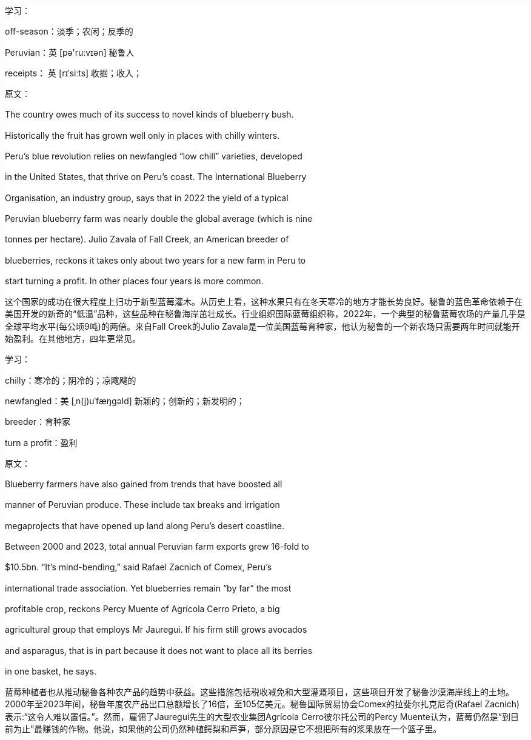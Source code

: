 学习：

off-season：淡季；农闲；反季的          

Peruvian：英 [pə'ru:vɪən]  秘鲁人

receipts： 英 [rɪˈsiːts] 收据；收入；

原文：

The country owes much of its success to novel kinds of blueberry bush.

Historically the fruit has grown well only in places with chilly winters.

Peru’s blue revolution relies on newfangled “low chill” varieties, developed

in the United States, that thrive on Peru’s coast. The International Blueberry

Organisation, an industry group, says that in 2022 the yield of a typical

Peruvian blueberry farm was nearly double the global average (which is nine

tonnes per hectare). Julio Zavala of Fall Creek, an American breeder of

blueberries, reckons it takes only about two years for a new farm in Peru to

start turning a profit. In other places four years is more common.

这个国家的成功在很大程度上归功于新型蓝莓灌木。从历史上看，这种水果只有在冬天寒冷的地方才能长势良好。秘鲁的蓝色革命依赖于在美国开发的新奇的“低温”品种，这些品种在秘鲁海岸茁壮成长。行业组织国际蓝莓组织称，2022年，一个典型的秘鲁蓝莓农场的产量几乎是全球平均水平(每公顷9吨)的两倍。来自Fall Creek的Julio Zavala是一位美国蓝莓育种家，他认为秘鲁的一个新农场只需要两年时间就能开始盈利。在其他地方，四年更常见。

学习：

chilly：寒冷的；阴冷的；凉飕飕的

newfangled：美 [ˌn(j)uˈfæŋɡəld] 新颖的；创新的；新发明的；

breeder：育种家          

turn a profit：盈利

原文：

Blueberry farmers have also gained from trends that have boosted all

manner of Peruvian produce. These include tax breaks and irrigation

megaprojects that have opened up land along Peru’s desert coastline.

Between 2000 and 2023, total annual Peruvian farm exports grew 16-fold to

$10.5bn. “It’s mind-bending,” said Rafael Zacnich of Comex, Peru’s

international trade association. Yet blueberries remain “by far” the most

profitable crop, reckons Percy Muente of Agrícola Cerro Prieto, a big

agricultural group that employs Mr Jauregui. If his firm still grows avocados

and asparagus, that is in part because it does not want to place all its berries

in one basket, he says.

蓝莓种植者也从推动秘鲁各种农产品的趋势中获益。这些措施包括税收减免和大型灌溉项目，这些项目开发了秘鲁沙漠海岸线上的土地。2000年至2023年间，秘鲁年度农产品出口总额增长了16倍，至105亿美元。秘鲁国际贸易协会Comex的拉斐尔扎克尼奇(Rafael Zacnich)表示:“这令人难以置信。”。然而，雇佣了Jauregui先生的大型农业集团Agrícola Cerro彼尔托公司的Percy Muente认为，蓝莓仍然是“到目前为止”最赚钱的作物。他说，如果他的公司仍然种植鳄梨和芦笋，部分原因是它不想把所有的浆果放在一个篮子里。
